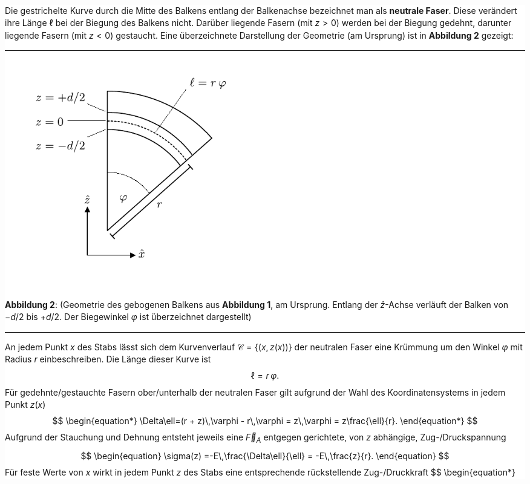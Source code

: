 Die gestrichelte Kurve durch die Mitte des Balkens entlang der Balkenachse bezeichnet man als **neutrale Faser**. Diese verändert ihre Länge $\ell$ bei der Biegung des Balkens nicht. Darüber liegende Fasern (mit $z>0$) werden bei der Biegung gedehnt, darunter liegende Fasern (mit $z<0$) gestaucht. Eine überzeichnete Darstellung der Geometrie (am Ursprung) ist in **Abbildung 2** gezeigt:

---

<img src="../figures/Balken_Fasern.png" width="400" style="zoom:100%;" />

**Abbildung 2**: (Geometrie des gebogenen Balkens aus **Abbildung 1**, am Ursprung. Entlang der $\hat{z}$-Achse verläuft der Balken von $-d/2$ bis $+d/2$. Der Biegewinkel $\varphi$ ist überzeichnet dargestellt)

---

An jedem Punkt $x$ des Stabs lässt sich dem Kurvenverlauf $\mathcal{C}=\{(x,z(x))\}$ der neutralen Faser eine Krümmung um den Winkel $\varphi$ mit Radius $r$ einbeschreiben. Die Länge dieser Kurve ist 
$$
\begin{equation*}
\ell=r\,\varphi.
\end{equation*}
$$
Für gedehnte/gestauchte Fasern ober/unterhalb der neutralen Faser gilt aufgrund der Wahl des Koordinatensystems in jedem Punkt $z(x)$
$$
\begin{equation*}
\Delta\ell=(r + z)\,\varphi - r\,\varphi  = z\,\varphi = z\frac{\ell}{r}.
\end{equation*}
$$
Aufgrund der Stauchung und Dehnung entsteht jeweils eine $\vec{F}_{A}$ entgegen gerichtete, von $z$ abhängige, Zug-/Druckspannung
$$
\begin{equation}
\sigma(z) =-E\,\frac{\Delta\ell}{\ell} = -E\,\frac{z}{r}.
\end{equation}
$$
Für feste Werte von $x$ wirkt in jedem Punkt $z$ des Stabs eine entsprechende rückstellende Zug-/Druckkraft
$$
\begin{equation*}